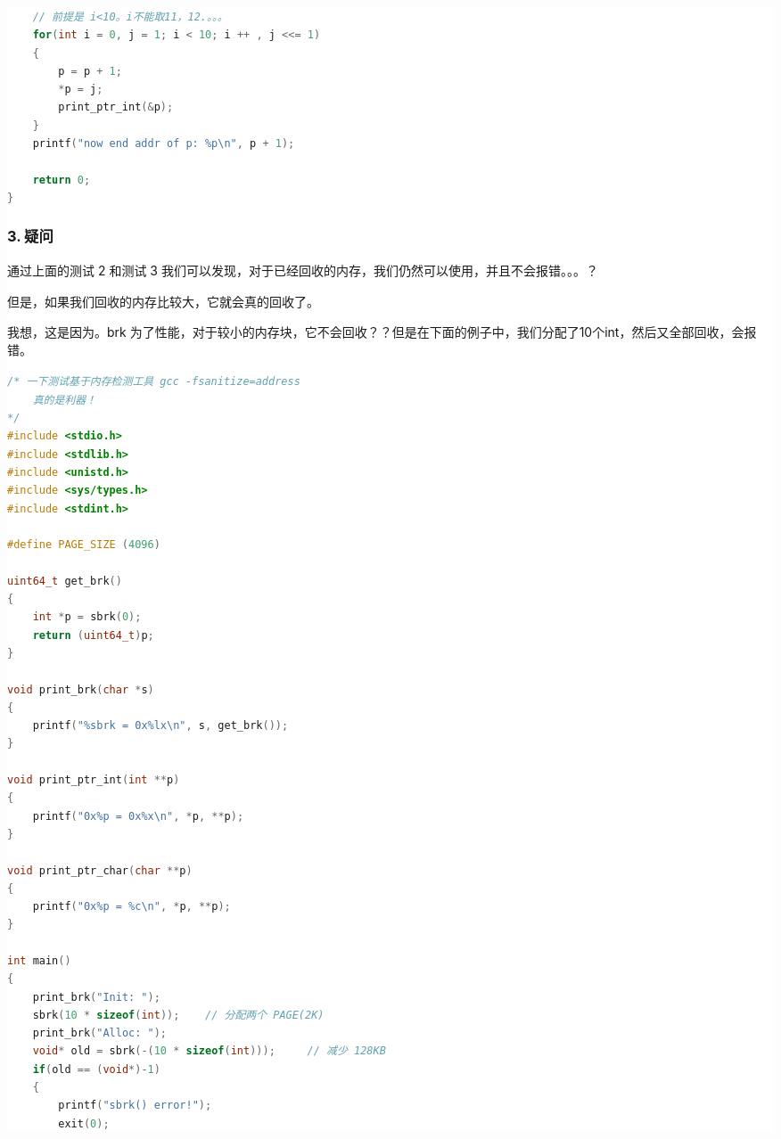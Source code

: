 ``` c++
    // 前提是 i<10。i不能取11，12.。。。
    for(int i = 0, j = 1; i < 10; i ++ , j <<= 1) 
    {
        p = p + 1;
        *p = j;
        print_ptr_int(&p);  
    }
    printf("now end addr of p: %p\n", p + 1);
   
    return 0;
}
```



### 3.  疑问

通过上面的测试 2 和测试 3 我们可以发现，对于已经回收的内存，我们仍然可以使用，并且不会报错。。。？

但是，如果我们回收的内存比较大，它就会真的回收了。

我想，这是因为。brk 为了性能，对于较小的内存块，它不会回收？？但是在下面的例子中，我们分配了10个int，然后又全部回收，会报错。

``` c++
/* 一下测试基于内存检测工具 gcc -fsanitize=address
    真的是利器！
*/
#include <stdio.h>
#include <stdlib.h>
#include <unistd.h>
#include <sys/types.h>
#include <stdint.h>

#define PAGE_SIZE (4096)

uint64_t get_brk()
{
    int *p = sbrk(0);
    return (uint64_t)p;
}

void print_brk(char *s)
{
    printf("%sbrk = 0x%lx\n", s, get_brk());
}

void print_ptr_int(int **p)
{
    printf("0x%p = 0x%x\n", *p, **p);
}

void print_ptr_char(char **p)
{
    printf("0x%p = %c\n", *p, **p);
}

int main()
{
    print_brk("Init: ");
    sbrk(10 * sizeof(int));    // 分配两个 PAGE(2K)
    print_brk("Alloc: ");
    void* old = sbrk(-(10 * sizeof(int)));     // 减少 128KB
    if(old == (void*)-1)
    {
        printf("sbrk() error!");
        exit(0);
```